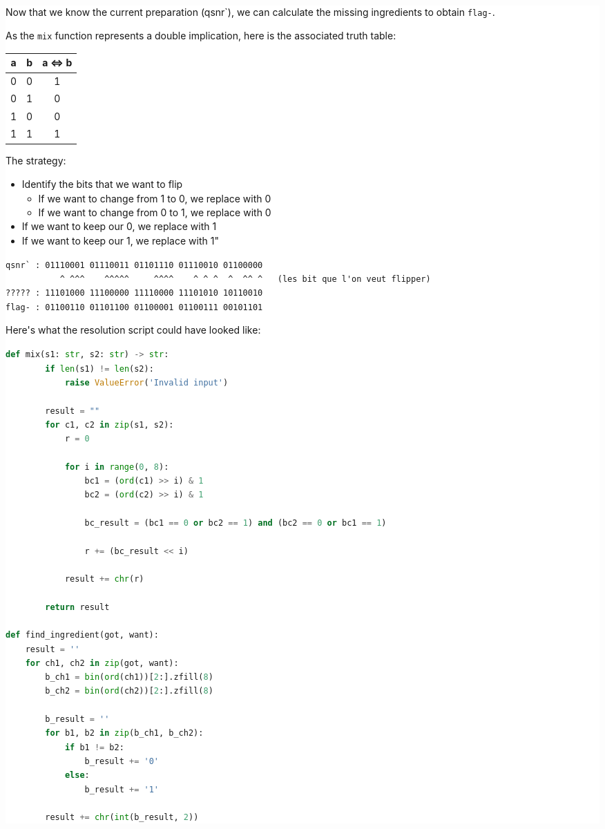 Now that we know the current preparation (qsnr\`), we can calculate the missing ingredients to obtain `flag-`.

As the `mix` function represents a double implication, here is the associated truth table:

| a | b | a <=> b |
| - | - | :-----: |
| 0 | 0 |    1    |
| 0 | 1 |    0    |
| 1 | 0 |    0    |
| 1 | 1 |    1    |

The strategy:
- Identify the bits that we want to flip
    - If we want to change from 1 to 0, we replace with 0
    - If we want to change from 0 to 1, we replace with 0
- If we want to keep our 0, we replace with 1
- If we want to keep our 1, we replace with 1"

```
qsnr` : 01110001 01110011 01101110 01110010 01100000
           ^ ^^^    ^^^^^     ^^^^    ^ ^ ^  ^  ^^ ^   (les bit que l'on veut flipper)
????? : 11101000 11100000 11110000 11101010 10110010
flag- : 01100110 01101100 01100001 01100111 00101101
```

Here's what the resolution script could have looked like:

```py
def mix(s1: str, s2: str) -> str:
        if len(s1) != len(s2):
            raise ValueError('Invalid input')
        
        result = ""
        for c1, c2 in zip(s1, s2):
            r = 0
            
            for i in range(0, 8):
                bc1 = (ord(c1) >> i) & 1
                bc2 = (ord(c2) >> i) & 1
                
                bc_result = (bc1 == 0 or bc2 == 1) and (bc2 == 0 or bc1 == 1)
                
                r += (bc_result << i)
            
            result += chr(r)
        
        return result

def find_ingredient(got, want):
    result = ''
    for ch1, ch2 in zip(got, want):
        b_ch1 = bin(ord(ch1))[2:].zfill(8)
        b_ch2 = bin(ord(ch2))[2:].zfill(8)
        
        b_result = ''
        for b1, b2 in zip(b_ch1, b_ch2):
            if b1 != b2:
                b_result += '0'
            else:
                b_result += '1'
                
        result += chr(int(b_result, 2))
```